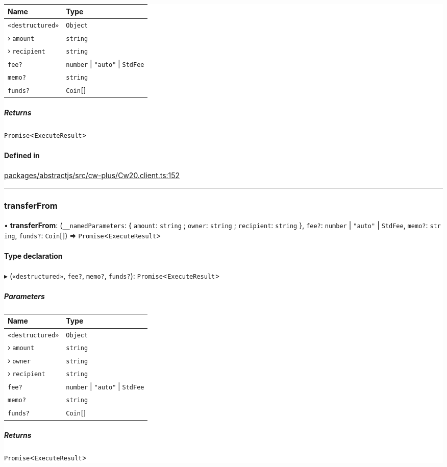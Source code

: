 | Name | Type |
| :------ | :------ |
| `«destructured»` | `Object` |
| › `amount` | `string` |
| › `recipient` | `string` |
| `fee?` | `number` \| ``"auto"`` \| `StdFee` |
| `memo?` | `string` |
| `funds?` | `Coin`[] |

##### Returns

`Promise`<`ExecuteResult`\>

#### Defined in

[packages/abstractjs/src/cw-plus/Cw20.client.ts:152](https://github.com/AbstractSDK/frontend/blob/07410073/packages/abstractjs/src/cw-plus/Cw20.client.ts#L152)

___

### transferFrom

• **transferFrom**: (`__namedParameters`: { `amount`: `string` ; `owner`: `string` ; `recipient`: `string`  }, `fee?`: `number` \| ``"auto"`` \| `StdFee`, `memo?`: `string`, `funds?`: `Coin`[]) => `Promise`<`ExecuteResult`\>

#### Type declaration

▸ (`«destructured»`, `fee?`, `memo?`, `funds?`): `Promise`<`ExecuteResult`\>

##### Parameters

| Name | Type |
| :------ | :------ |
| `«destructured»` | `Object` |
| › `amount` | `string` |
| › `owner` | `string` |
| › `recipient` | `string` |
| `fee?` | `number` \| ``"auto"`` \| `StdFee` |
| `memo?` | `string` |
| `funds?` | `Coin`[] |

##### Returns

`Promise`<`ExecuteResult`\>
